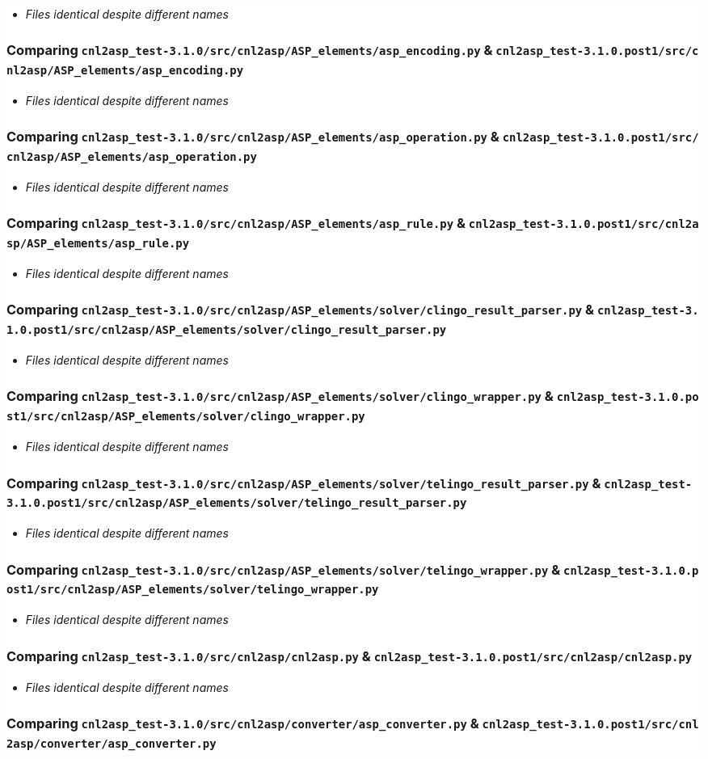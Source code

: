  * *Files identical despite different names*

### Comparing `cnl2asp_test-3.1.0/src/cnl2asp/ASP_elements/asp_encoding.py` & `cnl2asp_test-3.1.0.post1/src/cnl2asp/ASP_elements/asp_encoding.py`

 * *Files identical despite different names*

### Comparing `cnl2asp_test-3.1.0/src/cnl2asp/ASP_elements/asp_operation.py` & `cnl2asp_test-3.1.0.post1/src/cnl2asp/ASP_elements/asp_operation.py`

 * *Files identical despite different names*

### Comparing `cnl2asp_test-3.1.0/src/cnl2asp/ASP_elements/asp_rule.py` & `cnl2asp_test-3.1.0.post1/src/cnl2asp/ASP_elements/asp_rule.py`

 * *Files identical despite different names*

### Comparing `cnl2asp_test-3.1.0/src/cnl2asp/ASP_elements/solver/clingo_result_parser.py` & `cnl2asp_test-3.1.0.post1/src/cnl2asp/ASP_elements/solver/clingo_result_parser.py`

 * *Files identical despite different names*

### Comparing `cnl2asp_test-3.1.0/src/cnl2asp/ASP_elements/solver/clingo_wrapper.py` & `cnl2asp_test-3.1.0.post1/src/cnl2asp/ASP_elements/solver/clingo_wrapper.py`

 * *Files identical despite different names*

### Comparing `cnl2asp_test-3.1.0/src/cnl2asp/ASP_elements/solver/telingo_result_parser.py` & `cnl2asp_test-3.1.0.post1/src/cnl2asp/ASP_elements/solver/telingo_result_parser.py`

 * *Files identical despite different names*

### Comparing `cnl2asp_test-3.1.0/src/cnl2asp/ASP_elements/solver/telingo_wrapper.py` & `cnl2asp_test-3.1.0.post1/src/cnl2asp/ASP_elements/solver/telingo_wrapper.py`

 * *Files identical despite different names*

### Comparing `cnl2asp_test-3.1.0/src/cnl2asp/cnl2asp.py` & `cnl2asp_test-3.1.0.post1/src/cnl2asp/cnl2asp.py`

 * *Files identical despite different names*

### Comparing `cnl2asp_test-3.1.0/src/cnl2asp/converter/asp_converter.py` & `cnl2asp_test-3.1.0.post1/src/cnl2asp/converter/asp_converter.py`
